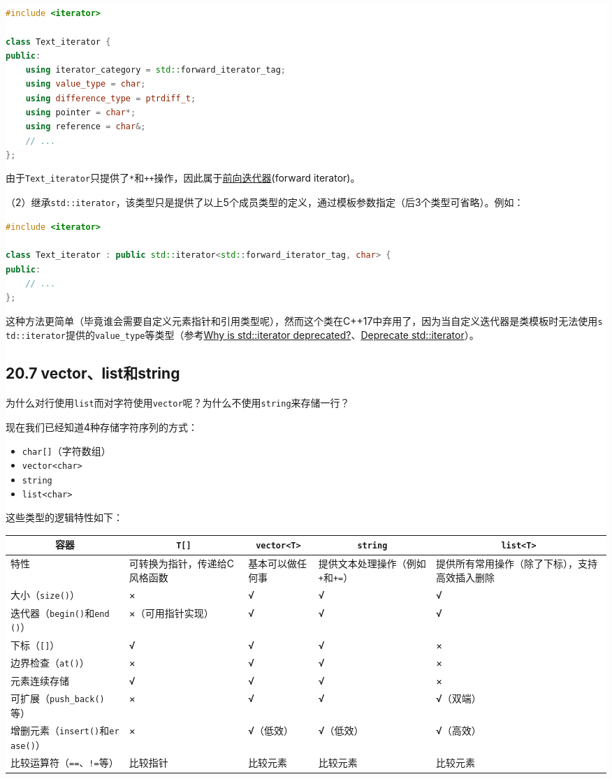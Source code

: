 ```cpp
#include <iterator>

class Text_iterator {
public:
    using iterator_category = std::forward_iterator_tag;
    using value_type = char;
    using difference_type = ptrdiff_t;
    using pointer = char*;
    using reference = char&;
    // ...
};
```

由于`Text_iterator`只提供了`*`和`++`操作，因此属于[前向迭代器](https://en.cppreference.com/w/cpp/named_req/ForwardIterator)(forward iterator)。

（2）继承`std::iterator`，该类型只是提供了以上5个成员类型的定义，通过模板参数指定（后3个类型可省略）。例如：

```cpp
#include <iterator>

class Text_iterator : public std::iterator<std::forward_iterator_tag, char> {
public:
    // ...
};
```

这种方法更简单（毕竟谁会需要自定义元素指针和引用类型呢），然而这个类在C++17中弃用了，因为当自定义迭代器是类模板时无法使用`std::iterator`提供的`value_type`等类型（参考[Why is std::iterator deprecated?](https://stackoverflow.com/questions/43268146/why-is-stditerator-deprecated)、[Deprecate std::iterator](https://www.open-std.org/jtc1/sc22/wg21/docs/papers/2016/p0174r1.html#2.1)）。

## 20.7 vector、list和string
为什么对行使用`list`而对字符使用`vector`呢？为什么不使用`string`来存储一行？

现在我们已经知道4种存储字符序列的方式：
* `char[]`（字符数组）
* `vector<char>`
* `string`
* `list<char>`

这些类型的逻辑特性如下：

| 容器 | `T[]` | `vector<T>` | `string` | `list<T>` |
| --- | --- | --- | --- | --- |
| 特性 | 可转换为指针，传递给C风格函数 | 基本可以做任何事 | 提供文本处理操作（例如`+`和`+=`） | 提供所有常用操作（除了下标），支持高效插入删除 |
| 大小（`size()`） | × | √ | √ | √ |
| 迭代器（`begin()`和`end()`） | ×（可用指针实现） | √ | √ | √ |
| 下标（`[]`） | √ | √ | √ | × |
| 边界检查（`at()`） | × | √ | √ | × |
| 元素连续存储 | √ | √ | √ | × |
| 可扩展（`push_back()`等） | × | √ | √ | √（双端） |
| 增删元素（`insert()`和`erase()`） | × | √（低效） | √（低效） | √（高效） |
| 比较运算符（`==`、`!=`等） | 比较指针 | 比较元素 | 比较元素 | 比较元素 |
